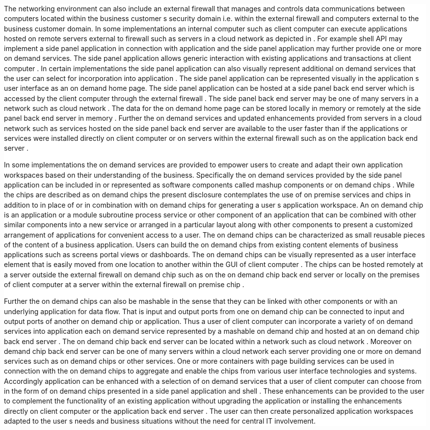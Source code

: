 The networking environment can also include an external firewall that manages and controls data communications between computers located within the business customer s security domain i.e. within the external firewall and computers external to the business customer domain. In some implementations an internal computer such as client computer can execute applications hosted on remote servers external to firewall such as servers in a cloud network as depicted in . For example shell API may implement a side panel application in connection with application and the side panel application may further provide one or more on demand services. The side panel application allows generic interaction with existing applications and transactions at client computer . In certain implementations the side panel application can also visually represent additional on demand services that the user can select for incorporation into application . The side panel application can be represented visually in the application s user interface as an on demand home page. The side panel application can be hosted at a side panel back end server which is accessed by the client computer through the external firewall . The side panel back end server may be one of many servers in a network such as cloud network . The data for the on demand home page can be stored locally in memory or remotely at the side panel back end server in memory . Further the on demand services and updated enhancements provided from servers in a cloud network such as services hosted on the side panel back end server are available to the user faster than if the applications or services were installed directly on client computer or on servers within the external firewall such as on the application back end server .

In some implementations the on demand services are provided to empower users to create and adapt their own application workspaces based on their understanding of the business. Specifically the on demand services provided by the side panel application can be included in or represented as software components called mashup components or on demand chips . While the chips are described as on demand chips the present disclosure contemplates the use of on premise services and chips in addition to in place of or in combination with on demand chips for generating a user s application workspace. An on demand chip is an application or a module subroutine process service or other component of an application that can be combined with other similar components into a new service or arranged in a particular layout along with other components to present a customized arrangement of applications for convenient access to a user. The on demand chips can be characterized as small reusable pieces of the content of a business application. Users can build the on demand chips from existing content elements of business applications such as screens portal views or dashboards. The on demand chips can be visually represented as a user interface element that is easily moved from one location to another within the GUI of client computer . The chips can be hosted remotely at a server outside the external firewall on demand chip such as on the on demand chip back end server or locally on the premises of client computer at a server within the external firewall on premise chip .

Further the on demand chips can also be mashable in the sense that they can be linked with other components or with an underlying application for data flow. That is input and output ports from one on demand chip can be connected to input and output ports of another on demand chip or application. Thus a user of client computer can incorporate a variety of on demand services into application each on demand service represented by a mashable on demand chip and hosted at an on demand chip back end server . The on demand chip back end server can be located within a network such as cloud network . Moreover on demand chip back end server can be one of many servers within a cloud network each server providing one or more on demand services such as on demand chips or other services. One or more containers with page building services can be used in connection with the on demand chips to aggregate and enable the chips from various user interface technologies and systems. Accordingly application can be enhanced with a selection of on demand services that a user of client computer can choose from in the form of on demand chips presented in a side panel application and shell . These enhancements can be provided to the user to complement the functionality of an existing application without upgrading the application or installing the enhancements directly on client computer or the application back end server . The user can then create personalized application workspaces adapted to the user s needs and business situations without the need for central IT involvement.
